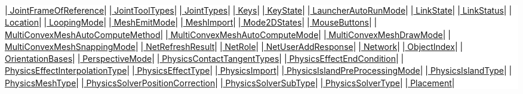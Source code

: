 |[ JointFrameOfReference](https://github.com/ZilchEngine/ZilchDocs/blob/master/code_reference/enum_reference.markdown#jointframeofreference)|
|[ JointToolTypes](https://github.com/ZilchEngine/ZilchDocs/blob/master/code_reference/enum_reference.markdown#jointtooltypes)|
|[ JointTypes](https://github.com/ZilchEngine/ZilchDocs/blob/master/code_reference/enum_reference.markdown#jointtypes)|
|[ Keys](https://github.com/ZilchEngine/ZilchDocs/blob/master/code_reference/enum_reference.markdown#keys)|
|[ KeyState](https://github.com/ZilchEngine/ZilchDocs/blob/master/code_reference/enum_reference.markdown#keystate)|
|[ LauncherAutoRunMode](https://github.com/ZilchEngine/ZilchDocs/blob/master/code_reference/enum_reference.markdown#launcherautorunmode)|
|[ LinkState](https://github.com/ZilchEngine/ZilchDocs/blob/master/code_reference/enum_reference.markdown#linkstate)|
|[ LinkStatus](https://github.com/ZilchEngine/ZilchDocs/blob/master/code_reference/enum_reference.markdown#linkstatus)|
|[ Location](https://github.com/ZilchEngine/ZilchDocs/blob/master/code_reference/enum_reference.markdown#location)|
|[ LoopingMode](https://github.com/ZilchEngine/ZilchDocs/blob/master/code_reference/enum_reference.markdown#loopingmode)|
|[ MeshEmitMode](https://github.com/ZilchEngine/ZilchDocs/blob/master/code_reference/enum_reference.markdown#meshemitmode)|
|[ MeshImport](https://github.com/ZilchEngine/ZilchDocs/blob/master/code_reference/enum_reference.markdown#meshimport)|
|[ Mode2DStates](https://github.com/ZilchEngine/ZilchDocs/blob/master/code_reference/enum_reference.markdown#mode2dstates)|
|[ MouseButtons](https://github.com/ZilchEngine/ZilchDocs/blob/master/code_reference/enum_reference.markdown#mousebuttons)|
|[ MultiConvexMeshAutoComputeMethod](https://github.com/ZilchEngine/ZilchDocs/blob/master/code_reference/enum_reference.markdown#multiconvexmeshautocompu)|
|[ MultiConvexMeshAutoComputeMode](https://github.com/ZilchEngine/ZilchDocs/blob/master/code_reference/enum_reference.markdown#multiconvexmeshautocompu)|
|[ MultiConvexMeshDrawMode](https://github.com/ZilchEngine/ZilchDocs/blob/master/code_reference/enum_reference.markdown#multiconvexmeshdrawmode)|
|[ MultiConvexMeshSnappingMode](https://github.com/ZilchEngine/ZilchDocs/blob/master/code_reference/enum_reference.markdown#multiconvexmeshsnappingm)|
|[ NetRefreshResult](https://github.com/ZilchEngine/ZilchDocs/blob/master/code_reference/enum_reference.markdown#netrefreshresult)|
|[ NetRole](https://github.com/ZilchEngine/ZilchDocs/blob/master/code_reference/enum_reference.markdown#netrole)|
|[ NetUserAddResponse](https://github.com/ZilchEngine/ZilchDocs/blob/master/code_reference/enum_reference.markdown#netuseraddresponse)|
|[ Network](https://github.com/ZilchEngine/ZilchDocs/blob/master/code_reference/enum_reference.markdown#network)|
|[ ObjectIndex](https://github.com/ZilchEngine/ZilchDocs/blob/master/code_reference/enum_reference.markdown#objectindex)|
|[ OrientationBases](https://github.com/ZilchEngine/ZilchDocs/blob/master/code_reference/enum_reference.markdown#orientationbases)|
|[ PerspectiveMode](https://github.com/ZilchEngine/ZilchDocs/blob/master/code_reference/enum_reference.markdown#perspectivemode)|
|[ PhysicsContactTangentTypes](https://github.com/ZilchEngine/ZilchDocs/blob/master/code_reference/enum_reference.markdown#physicscontacttangenttyp)|
|[ PhysicsEffectEndCondition](https://github.com/ZilchEngine/ZilchDocs/blob/master/code_reference/enum_reference.markdown#physicseffectendconditio)|
|[ PhysicsEffectInterpolationType](https://github.com/ZilchEngine/ZilchDocs/blob/master/code_reference/enum_reference.markdown#physicseffectinterpolati)|
|[ PhysicsEffectType](https://github.com/ZilchEngine/ZilchDocs/blob/master/code_reference/enum_reference.markdown#physicseffecttype)|
|[ PhysicsImport](https://github.com/ZilchEngine/ZilchDocs/blob/master/code_reference/enum_reference.markdown#physicsimport)|
|[ PhysicsIslandPreProcessingMode](https://github.com/ZilchEngine/ZilchDocs/blob/master/code_reference/enum_reference.markdown#physicsislandpreprocessi)|
|[ PhysicsIslandType](https://github.com/ZilchEngine/ZilchDocs/blob/master/code_reference/enum_reference.markdown#physicsislandtype)|
|[ PhysicsMeshType](https://github.com/ZilchEngine/ZilchDocs/blob/master/code_reference/enum_reference.markdown#physicsmeshtype)|
|[ PhysicsSolverPositionCorrection](https://github.com/ZilchEngine/ZilchDocs/blob/master/code_reference/enum_reference.markdown#physicssolverpositioncor)|
|[ PhysicsSolverSubType](https://github.com/ZilchEngine/ZilchDocs/blob/master/code_reference/enum_reference.markdown#physicssolversubtype)|
|[ PhysicsSolverType](https://github.com/ZilchEngine/ZilchDocs/blob/master/code_reference/enum_reference.markdown#physicssolvertype)|
|[ Placement](https://github.com/ZilchEngine/ZilchDocs/blob/master/code_reference/enum_reference.markdown#placement)|